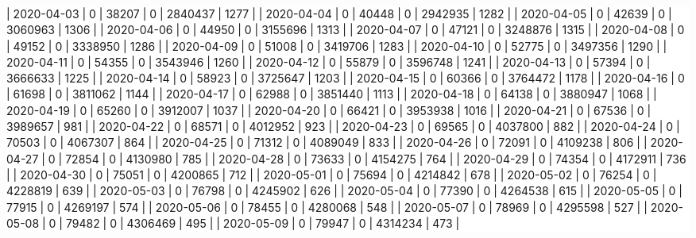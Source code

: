 | 2020-04-03 | 0 | 38207 | 0 | 2840437 | 1277 |
| 2020-04-04 | 0 | 40448 | 0 | 2942935 | 1282 |
| 2020-04-05 | 0 | 42639 | 0 | 3060963 | 1306 |
| 2020-04-06 | 0 | 44950 | 0 | 3155696 | 1313 |
| 2020-04-07 | 0 | 47121 | 0 | 3248876 | 1315 |
| 2020-04-08 | 0 | 49152 | 0 | 3338950 | 1286 |
| 2020-04-09 | 0 | 51008 | 0 | 3419706 | 1283 |
| 2020-04-10 | 0 | 52775 | 0 | 3497356 | 1290 |
| 2020-04-11 | 0 | 54355 | 0 | 3543946 | 1260 |
| 2020-04-12 | 0 | 55879 | 0 | 3596748 | 1241 |
| 2020-04-13 | 0 | 57394 | 0 | 3666633 | 1225 |
| 2020-04-14 | 0 | 58923 | 0 | 3725647 | 1203 |
| 2020-04-15 | 0 | 60366 | 0 | 3764472 | 1178 |
| 2020-04-16 | 0 | 61698 | 0 | 3811062 | 1144 |
| 2020-04-17 | 0 | 62988 | 0 | 3851440 | 1113 |
| 2020-04-18 | 0 | 64138 | 0 | 3880947 | 1068 |
| 2020-04-19 | 0 | 65260 | 0 | 3912007 | 1037 |
| 2020-04-20 | 0 | 66421 | 0 | 3953938 | 1016 |
| 2020-04-21 | 0 | 67536 | 0 | 3989657 | 981 |
| 2020-04-22 | 0 | 68571 | 0 | 4012952 | 923 |
| 2020-04-23 | 0 | 69565 | 0 | 4037800 | 882 |
| 2020-04-24 | 0 | 70503 | 0 | 4067307 | 864 |
| 2020-04-25 | 0 | 71312 | 0 | 4089049 | 833 |
| 2020-04-26 | 0 | 72091 | 0 | 4109238 | 806 |
| 2020-04-27 | 0 | 72854 | 0 | 4130980 | 785 |
| 2020-04-28 | 0 | 73633 | 0 | 4154275 | 764 |
| 2020-04-29 | 0 | 74354 | 0 | 4172911 | 736 |
| 2020-04-30 | 0 | 75051 | 0 | 4200865 | 712 |
| 2020-05-01 | 0 | 75694 | 0 | 4214842 | 678 |
| 2020-05-02 | 0 | 76254 | 0 | 4228819 | 639 |
| 2020-05-03 | 0 | 76798 | 0 | 4245902 | 626 |
| 2020-05-04 | 0 | 77390 | 0 | 4264538 | 615 |
| 2020-05-05 | 0 | 77915 | 0 | 4269197 | 574 |
| 2020-05-06 | 0 | 78455 | 0 | 4280068 | 548 |
| 2020-05-07 | 0 | 78969 | 0 | 4295598 | 527 |
| 2020-05-08 | 0 | 79482 | 0 | 4306469 | 495 |
| 2020-05-09 | 0 | 79947 | 0 | 4314234 | 473 |